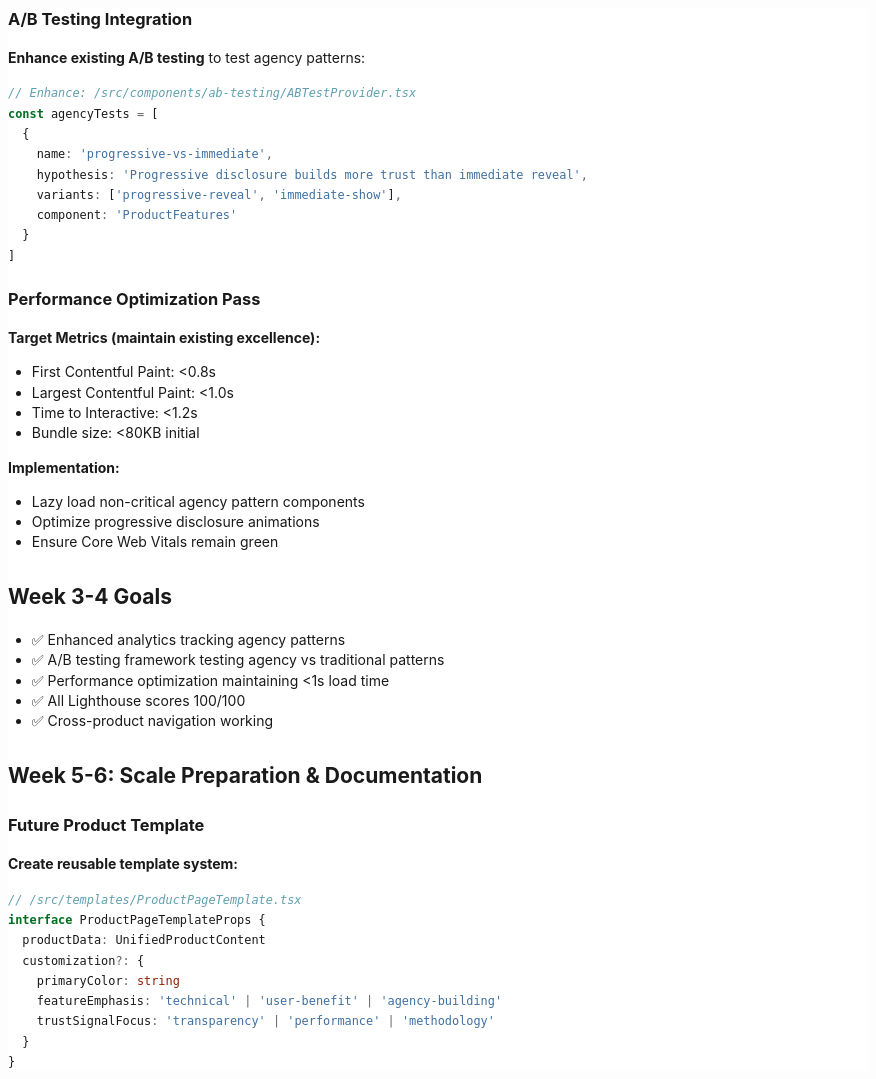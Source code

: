 ### A/B Testing Integration

**Enhance existing A/B testing** to test agency patterns:

```typescript
// Enhance: /src/components/ab-testing/ABTestProvider.tsx
const agencyTests = [
  {
    name: 'progressive-vs-immediate',
    hypothesis: 'Progressive disclosure builds more trust than immediate reveal',
    variants: ['progressive-reveal', 'immediate-show'],
    component: 'ProductFeatures'
  }
]
```

### Performance Optimization Pass

**Target Metrics (maintain existing excellence):**
- First Contentful Paint: <0.8s
- Largest Contentful Paint: <1.0s  
- Time to Interactive: <1.2s
- Bundle size: <80KB initial

**Implementation:**
- Lazy load non-critical agency pattern components
- Optimize progressive disclosure animations
- Ensure Core Web Vitals remain green

## Week 3-4 Goals
- ✅ Enhanced analytics tracking agency patterns
- ✅ A/B testing framework testing agency vs traditional patterns
- ✅ Performance optimization maintaining <1s load time
- ✅ All Lighthouse scores 100/100
- ✅ Cross-product navigation working

## Week 5-6: Scale Preparation & Documentation

### Future Product Template

**Create reusable template system:**

```typescript
// /src/templates/ProductPageTemplate.tsx
interface ProductPageTemplateProps {
  productData: UnifiedProductContent
  customization?: {
    primaryColor: string
    featureEmphasis: 'technical' | 'user-benefit' | 'agency-building'
    trustSignalFocus: 'transparency' | 'performance' | 'methodology'
  }
}
```
